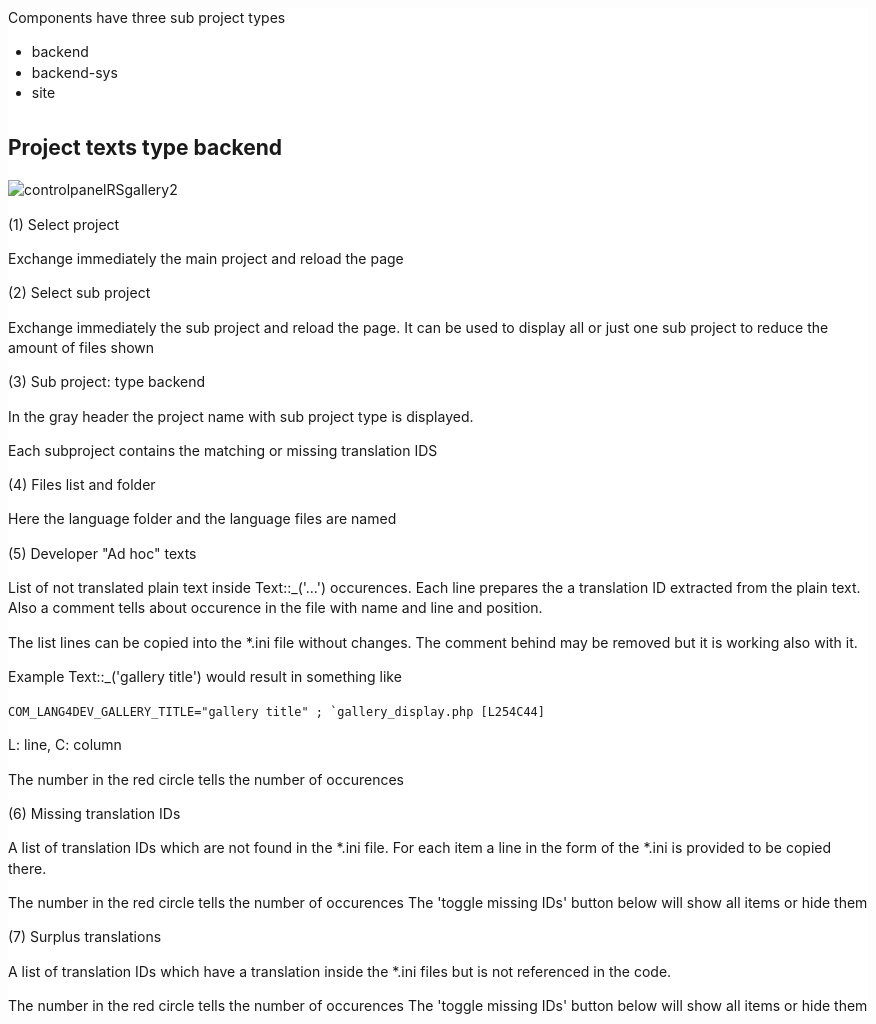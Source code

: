 Components have three sub project types
* backend
* backend-sys
* site

## Project texts type backend 
![controlpanelRSgallery2](https://github.com/ThomasFinnern/J_LangMan4ExtDevProject/blob/main/Documentation/J!4x/projectTexts/ProjectTexts.backend.01.png?raw=true)

(1) Select project

Exchange immediately the main project and reload the page

(2) Select sub project

Exchange immediately the sub project and reload the page. It can be used to display all or just one sub project to reduce the amount of files shown

(3) Sub project: type backend

In the gray header the project name with sub project type is displayed.

Each subproject contains the matching or missing translation IDS

(4) Files list and folder

Here the language folder and the language files are named

(5) Developer "Ad hoc" texts

List of not translated plain text inside Text::_('...') occurences. Each line prepares the a translation ID extracted from the plain text. Also a comment tells about occurence in the file  with name and line and position.

The list lines can be copied into the *.ini file without changes. The comment behind may be removed but it is working also with it.

Example Text::_('gallery title') would result in something like 
```
COM_LANG4DEV_GALLERY_TITLE="gallery title" ; `gallery_display.php [L254C44]
```
L: line, C: column

The number in the red circle tells the number of occurences

(6) Missing translation IDs

A list of translation IDs which are not found in the *.ini file. For each item a line in the form of the *.ini is provided to be copied there.

The number in the red circle tells the number of occurences
The 'toggle missing IDs' button below will show all items or hide them

(7) Surplus translations

A list of translation IDs which have a translation inside the *.ini files but is not referenced in the code. 

The number in the red circle tells the number of occurences
The 'toggle missing IDs' button below will show all items or hide them
